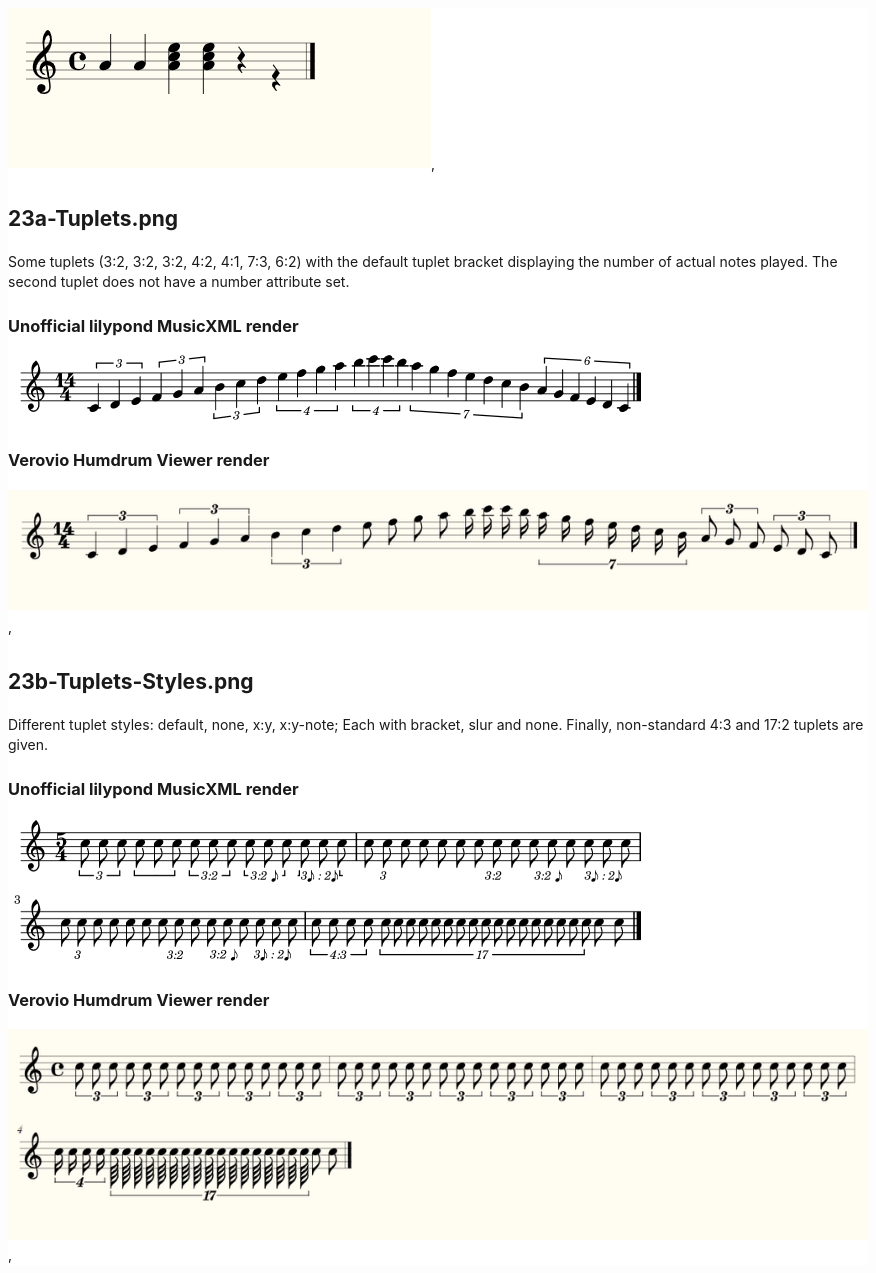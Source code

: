 ![22d-Parenthesized-Noteheads.png-vhv](./kern-images/22d-Parenthesized-Noteheads.png),

## 23a-Tuplets.png
<p>Some tuplets (3:2, 3:2, 3:2, 4:2, 4:1, 7:3, 6:2) with the default tuplet bracket displaying the number of actual notes played. The second tuplet does not have a number attribute set. </p>

### Unofficial lilypond MusicXML render
![23a-Tuplets.png-lilypond](./lilypond-musicxml/23a-Tuplets.png)
### Verovio Humdrum Viewer render
![23a-Tuplets.png-vhv](./kern-images/23a-Tuplets.png),

## 23b-Tuplets-Styles.png
<p>Different tuplet styles: default, none, x:y, x:y-note; Each with bracket, slur and none. Finally, non-standard 4:3 and 17:2 tuplets are given. </p>

### Unofficial lilypond MusicXML render
![23b-Tuplets-Styles.png-lilypond](./lilypond-musicxml/23b-Tuplets-Styles.png)
### Verovio Humdrum Viewer render
![23b-Tuplets-Styles.png-vhv](./kern-images/23b-Tuplets-Styles.png),
